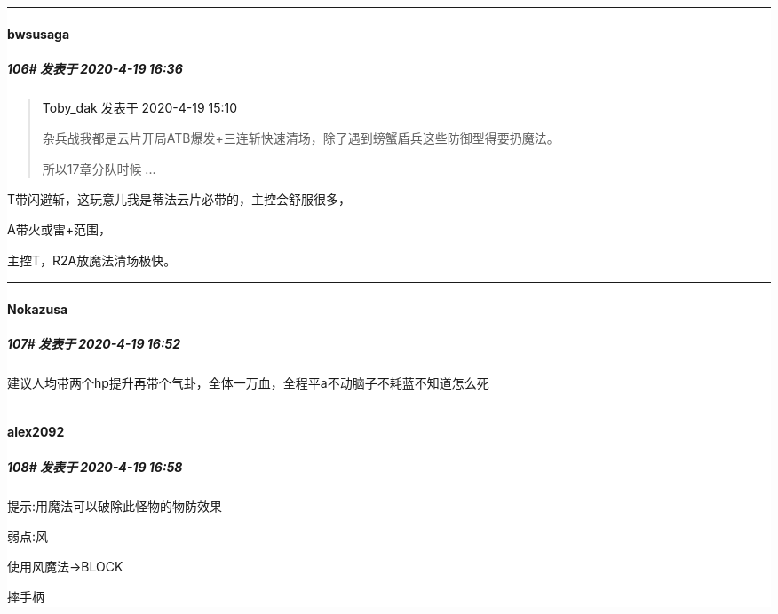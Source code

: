 





*****

####  bwsusaga  
##### 106#       发表于 2020-4-19 16:36



<blockquote><a href="httphttps://bbs.saraba1st.com/2b/forum.php?mod=redirect&amp;goto=findpost&amp;pid=47133611&amp;ptid=1924891" target="_blank">Toby_dak 发表于 2020-4-19 15:10</a>

杂兵战我都是云片开局ATB爆发+三连斩快速清场，除了遇到螃蟹盾兵这些防御型得要扔魔法。

所以17章分队时候 ...</blockquote>
T带闪避斩，这玩意儿我是蒂法云片必带的，主控会舒服很多，

A带火或雷+范围，


主控T，R2A放魔法清场极快。







*****

####  Nokazusa  
##### 107#       发表于 2020-4-19 16:52




建议人均带两个hp提升再带个气卦，全体一万血，全程平a不动脑子不耗蓝不知道怎么死







*****

####  alex2092  
##### 108#       发表于 2020-4-19 16:58




提示:用魔法可以破除此怪物的物防效果

弱点:风


使用风魔法-&gt;BLOCK


摔手柄




